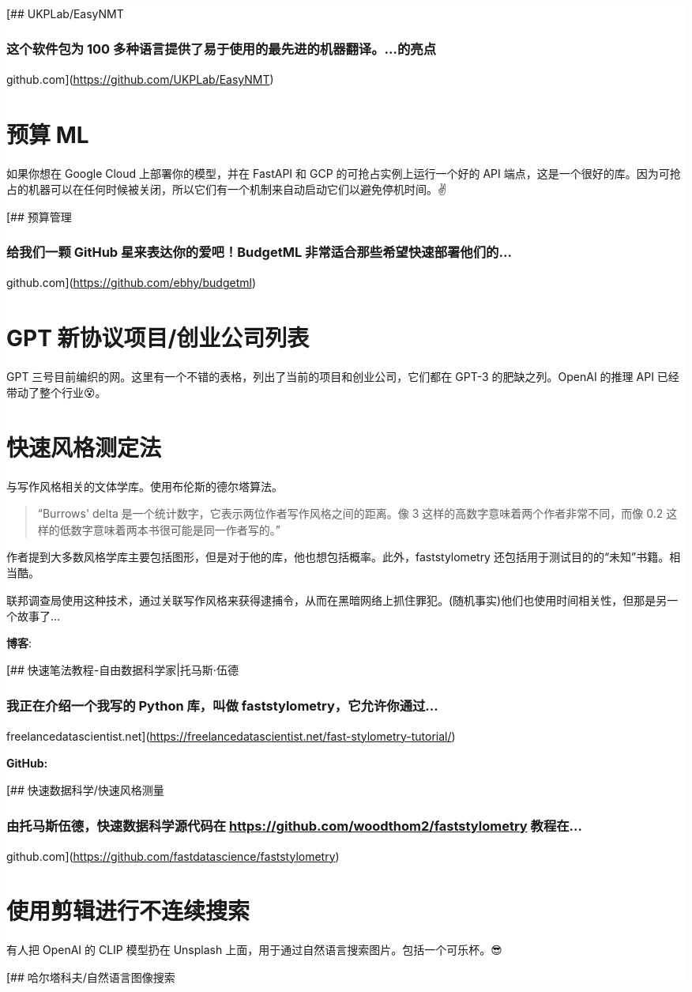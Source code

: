 [](https://github.com/UKPLab/EasyNMT) [## UKPLab/EasyNMT

### 这个软件包为 100 多种语言提供了易于使用的最先进的机器翻译。…的亮点

github.com](https://github.com/UKPLab/EasyNMT) 

# 预算 ML

如果你想在 Google Cloud 上部署你的模型，并在 FastAPI 和 GCP 的可抢占实例上运行一个好的 API 端点，这是一个很好的库。因为可抢占的机器可以在任何时候被关闭，所以它们有一个机制来自动启动它们以避免停机时间。✌

[](https://github.com/ebhy/budgetml) [## 预算管理

### 给我们一颗 GitHub 星来表达你的爱吧！BudgetML 非常适合那些希望快速部署他们的…

github.com](https://github.com/ebhy/budgetml) 

# GPT 新协议项目/创业公司列表

GPT 三号目前编织的网。这里有一个不错的表格，列出了当前的项目和创业公司，它们都在 GPT-3 的肥缺之列。OpenAI 的推理 API 已经带动了整个行业😵。

# 快速风格测定法

与写作风格相关的文体学库。使用布伦斯的德尔塔算法。

> “Burrows' delta 是一个统计数字，它表示两位作者写作风格之间的距离。像 3 这样的高数字意味着两个作者非常不同，而像 0.2 这样的低数字意味着两本书很可能是同一作者写的。”

作者提到大多数风格学库主要包括图形，但是对于他的库，他也想包括概率。此外，faststylometry 还包括用于测试目的的“未知”书籍。相当酷。

联邦调查局使用这种技术，通过关联写作风格来获得逮捕令，从而在黑暗网络上抓住罪犯。(随机事实)他们也使用时间相关性，但那是另一个故事了…

**博客**:

[](https://freelancedatascientist.net/fast-stylometry-tutorial/) [## 快速笔法教程-自由数据科学家|托马斯·伍德

### 我正在介绍一个我写的 Python 库，叫做 faststylometry，它允许你通过…

freelancedatascientist.net](https://freelancedatascientist.net/fast-stylometry-tutorial/) 

**GitHub:**

[](https://github.com/fastdatascience/faststylometry) [## 快速数据科学/快速风格测量

### 由托马斯伍德，快速数据科学源代码在 https://github.com/woodthom2/faststylometry 教程在…

github.com](https://github.com/fastdatascience/faststylometry) 

# 使用剪辑进行不连续搜索

有人把 OpenAI 的 CLIP 模型扔在 Unsplash 上面，用于通过自然语言搜索图片。包括一个可乐杯。😎

[](https://github.com/haltakov/natural-language-image-search) [## 哈尔塔科夫/自然语言图像搜索
